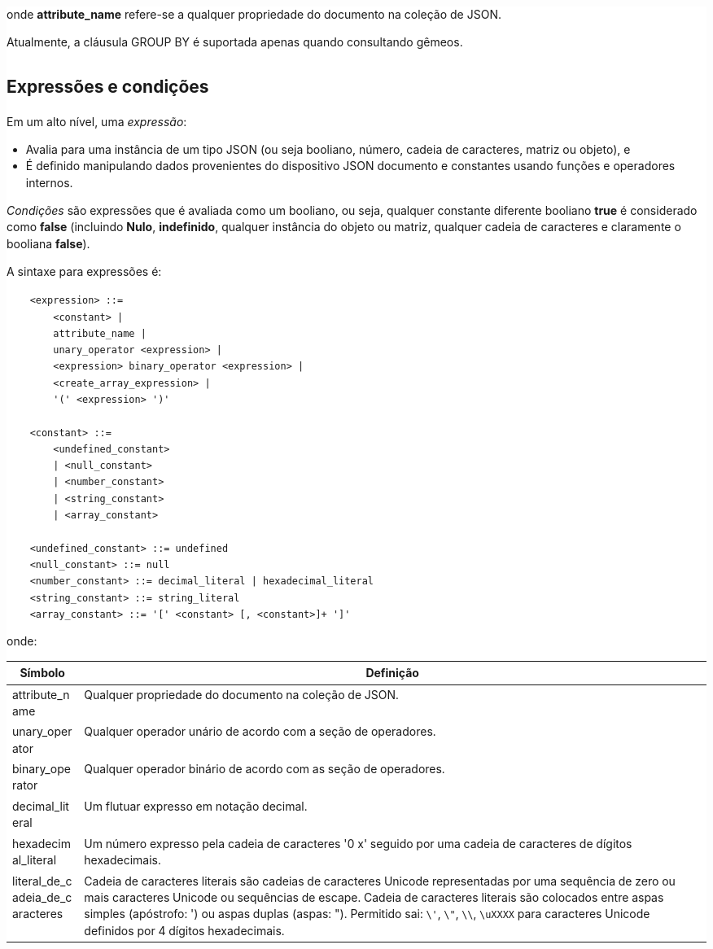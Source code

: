 onde **attribute_name** refere-se a qualquer propriedade do documento na coleção de JSON. 

Atualmente, a cláusula GROUP BY é suportada apenas quando consultando gêmeos.

## <a name="expressions-and-conditions"></a>Expressões e condições

Em um alto nível, uma *expressão*:

* Avalia para uma instância de um tipo JSON (ou seja booliano, número, cadeia de caracteres, matriz ou objeto), e
* É definido manipulando dados provenientes do dispositivo JSON documento e constantes usando funções e operadores internos.

*Condições* são expressões que é avaliada como um booliano, ou seja, qualquer constante diferente booliano **true** é considerado como **false** (incluindo **Nulo**, **indefinido**, qualquer instância do objeto ou matriz, qualquer cadeia de caracteres e claramente o booliana **false**).

A sintaxe para expressões é:

        <expression> ::=
            <constant> |
            attribute_name |
            unary_operator <expression> |
            <expression> binary_operator <expression> |
            <create_array_expression> |
            '(' <expression> ')'

        <constant> ::=
            <undefined_constant>
            | <null_constant> 
            | <number_constant> 
            | <string_constant> 
            | <array_constant> 

        <undefined_constant> ::= undefined
        <null_constant> ::= null
        <number_constant> ::= decimal_literal | hexadecimal_literal
        <string_constant> ::= string_literal
        <array_constant> ::= '[' <constant> [, <constant>]+ ']'

onde:

| Símbolo | Definição |
| -------------- | -----------------|
| attribute_name | Qualquer propriedade do documento na coleção de JSON. |
| unary_operator | Qualquer operador unário de acordo com a seção de operadores. |
| binary_operator | Qualquer operador binário de acordo com as seção de operadores. |
| decimal_literal | Um flutuar expresso em notação decimal. |
| hexadecimal_literal | Um número expresso pela cadeia de caracteres '0 x' seguido por uma cadeia de caracteres de dígitos hexadecimais. |
| literal_de_cadeia_de_caracteres | Cadeia de caracteres literais são cadeias de caracteres Unicode representadas por uma sequência de zero ou mais caracteres Unicode ou sequências de escape. Cadeia de caracteres literais são colocados entre aspas simples (apóstrofo: ') ou aspas duplas (aspas: "). Permitido sai: `\'`, `\"`, `\\`, `\uXXXX` para caracteres Unicode definidos por 4 dígitos hexadecimais. |


[lnk-query-where]: iot-hub-devguide-query-language.md#where-clause
[lnk-query-expressions]: iot-hub-devguide-query-language.md#expressions-and-conditions
[lnk-query-getstarted]: iot-hub-devguide-query-language.md#getting-started-with-twin-queries
[lnk-twins]: iot-hub-devguide-device-twins.md
[lnk-jobs]: iot-hub-devguide-jobs.md
[lnk-devguide-endpoints]: iot-hub-devguide-endpoints.md
[lnk-devguide-quotas]: iot-hub-devguide-quotas-throttling.md
[lnk-devguide-mqtt]: iot-hub-mqtt-support.md
[lnk-hub-sdks]: iot-hub-devguide-sdks.md